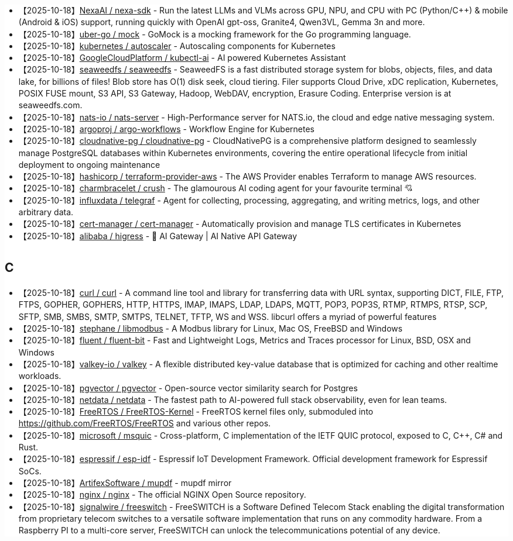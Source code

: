 * 【2025-10-18】[NexaAI / nexa-sdk](https://github.com/NexaAI/nexa-sdk) - Run the latest LLMs and VLMs across GPU, NPU, and CPU with PC (Python/C++) & mobile (Android & iOS) support, running quickly with OpenAI gpt-oss, Granite4, Qwen3VL, Gemma 3n and more.
* 【2025-10-18】[uber-go / mock](https://github.com/uber-go/mock) - GoMock is a mocking framework for the Go programming language.
* 【2025-10-18】[kubernetes / autoscaler](https://github.com/kubernetes/autoscaler) - Autoscaling components for Kubernetes
* 【2025-10-18】[GoogleCloudPlatform / kubectl-ai](https://github.com/GoogleCloudPlatform/kubectl-ai) - AI powered Kubernetes Assistant
* 【2025-10-18】[seaweedfs / seaweedfs](https://github.com/seaweedfs/seaweedfs) - SeaweedFS is a fast distributed storage system for blobs, objects, files, and data lake, for billions of files! Blob store has O(1) disk seek, cloud tiering. Filer supports Cloud Drive, xDC replication, Kubernetes, POSIX FUSE mount, S3 API, S3 Gateway, Hadoop, WebDAV, encryption, Erasure Coding. Enterprise version is at seaweedfs.com.
* 【2025-10-18】[nats-io / nats-server](https://github.com/nats-io/nats-server) - High-Performance server for NATS.io, the cloud and edge native messaging system.
* 【2025-10-18】[argoproj / argo-workflows](https://github.com/argoproj/argo-workflows) - Workflow Engine for Kubernetes
* 【2025-10-18】[cloudnative-pg / cloudnative-pg](https://github.com/cloudnative-pg/cloudnative-pg) - CloudNativePG is a comprehensive platform designed to seamlessly manage PostgreSQL databases within Kubernetes environments, covering the entire operational lifecycle from initial deployment to ongoing maintenance
* 【2025-10-18】[hashicorp / terraform-provider-aws](https://github.com/hashicorp/terraform-provider-aws) - The AWS Provider enables Terraform to manage AWS resources.
* 【2025-10-18】[charmbracelet / crush](https://github.com/charmbracelet/crush) - The glamourous AI coding agent for your favourite terminal 💘
* 【2025-10-18】[influxdata / telegraf](https://github.com/influxdata/telegraf) - Agent for collecting, processing, aggregating, and writing metrics, logs, and other arbitrary data.
* 【2025-10-18】[cert-manager / cert-manager](https://github.com/cert-manager/cert-manager) - Automatically provision and manage TLS certificates in Kubernetes
* 【2025-10-18】[alibaba / higress](https://github.com/alibaba/higress) - 🤖 AI Gateway | AI Native API Gateway

## C

* 【2025-10-18】[curl / curl](https://github.com/curl/curl) - A command line tool and library for transferring data with URL syntax, supporting DICT, FILE, FTP, FTPS, GOPHER, GOPHERS, HTTP, HTTPS, IMAP, IMAPS, LDAP, LDAPS, MQTT, POP3, POP3S, RTMP, RTMPS, RTSP, SCP, SFTP, SMB, SMBS, SMTP, SMTPS, TELNET, TFTP, WS and WSS. libcurl offers a myriad of powerful features
* 【2025-10-18】[stephane / libmodbus](https://github.com/stephane/libmodbus) - A Modbus library for Linux, Mac OS, FreeBSD and Windows
* 【2025-10-18】[fluent / fluent-bit](https://github.com/fluent/fluent-bit) - Fast and Lightweight Logs, Metrics and Traces processor for Linux, BSD, OSX and Windows
* 【2025-10-18】[valkey-io / valkey](https://github.com/valkey-io/valkey) - A flexible distributed key-value database that is optimized for caching and other realtime workloads.
* 【2025-10-18】[pgvector / pgvector](https://github.com/pgvector/pgvector) - Open-source vector similarity search for Postgres
* 【2025-10-18】[netdata / netdata](https://github.com/netdata/netdata) - The fastest path to AI-powered full stack observability, even for lean teams.
* 【2025-10-18】[FreeRTOS / FreeRTOS-Kernel](https://github.com/FreeRTOS/FreeRTOS-Kernel) - FreeRTOS kernel files only, submoduled into https://github.com/FreeRTOS/FreeRTOS and various other repos.
* 【2025-10-18】[microsoft / msquic](https://github.com/microsoft/msquic) - Cross-platform, C implementation of the IETF QUIC protocol, exposed to C, C++, C# and Rust.
* 【2025-10-18】[espressif / esp-idf](https://github.com/espressif/esp-idf) - Espressif IoT Development Framework. Official development framework for Espressif SoCs.
* 【2025-10-18】[ArtifexSoftware / mupdf](https://github.com/ArtifexSoftware/mupdf) - mupdf mirror
* 【2025-10-18】[nginx / nginx](https://github.com/nginx/nginx) - The official NGINX Open Source repository.
* 【2025-10-18】[signalwire / freeswitch](https://github.com/signalwire/freeswitch) - FreeSWITCH is a Software Defined Telecom Stack enabling the digital transformation from proprietary telecom switches to a versatile software implementation that runs on any commodity hardware. From a Raspberry PI to a multi-core server, FreeSWITCH can unlock the telecommunications potential of any device.